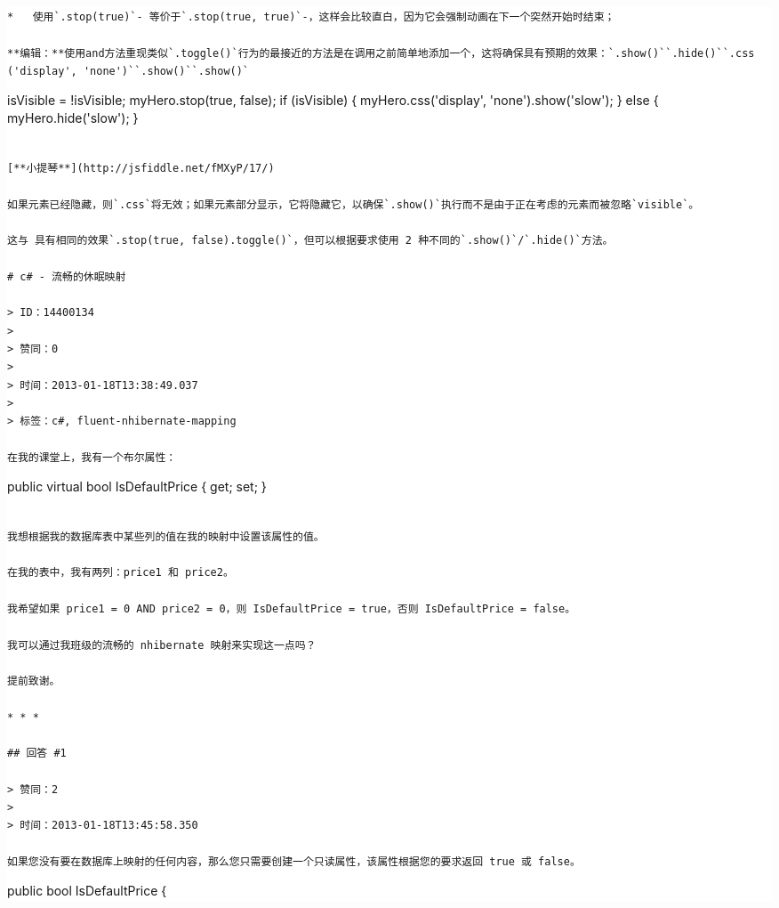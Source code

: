 ```
*   使用`.stop(true)`- 等价于`.stop(true, true)`-，这样会比较直白，因为它会强制动画在下一个突然开始时结束；

**编辑：**使用and方法重现类似`.toggle()`行为的最接近的方法是在调用之前简单地添加一个，这将确保具有预期的效果：`.show()``.hide()``.css('display', 'none')``.show()``.show()`

```
isVisible = !isVisible;
myHero.stop(true, false);
if (isVisible) {
  myHero.css('display', 'none').show('slow');
} else {
  myHero.hide('slow');
} 
```

[**小提琴**](http://jsfiddle.net/fMXyP/17/)

如果元素已经隐藏，则`.css`将无效；如果元素部分显示，它将隐藏它，以确保`.show()`执行而不是由于正在考虑的元素而被忽略`visible`。

这与 具有相同的效果`.stop(true, false).toggle()`，但可以根据要求使用 2 种不同的`.show()`/`.hide()`方法。

# c# - 流畅的休眠映射

> ID：14400134
> 
> 赞同：0
> 
> 时间：2013-01-18T13:38:49.037
> 
> 标签：c#, fluent-nhibernate-mapping

在我的课堂上，我有一个布尔属性：

```
 public virtual bool IsDefaultPrice
    {
        get;
        set;
    } 
```

我想根据我的数据库表中某些列的值在我的映射中设置该属性的值。

在我的表中，我有两列：price1 和 price2。

我希望如果 price1 = 0 AND price2 = 0，则 IsDefaultPrice = true，否则 IsDefaultPrice = false。

我可以通过我班级的流畅的 nhibernate 映射来实现这一点吗？

提前致谢。

* * *

## 回答 #1

> 赞同：2
> 
> 时间：2013-01-18T13:45:58.350

如果您没有要在数据库上映射的任何内容，那么您只需要创建一个只读属性，该属性根据您的要求返回 true 或 false。

```
public bool IsDefaultPrice
{